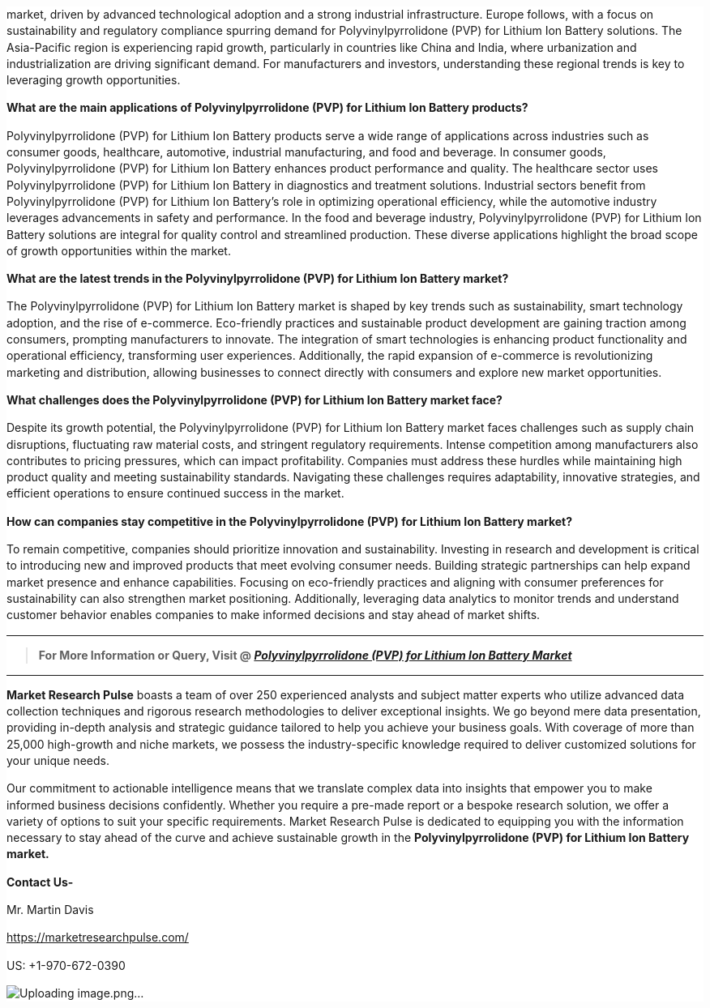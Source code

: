 market, driven by advanced technological adoption and a strong industrial infrastructure. Europe follows, with a focus on sustainability and regulatory compliance spurring demand for Polyvinylpyrrolidone (PVP) for Lithium Ion Battery solutions. The Asia-Pacific region is experiencing rapid growth, particularly in countries like China and India, where urbanization and industrialization are driving significant demand. For manufacturers and investors, understanding these regional trends is key to leveraging growth opportunities.</p><p><strong>What are the main applications of Polyvinylpyrrolidone (PVP) for Lithium Ion Battery products?</strong></p><p>Polyvinylpyrrolidone (PVP) for Lithium Ion Battery products serve a wide range of applications across industries such as consumer goods, healthcare, automotive, industrial manufacturing, and food and beverage. In consumer goods, Polyvinylpyrrolidone (PVP) for Lithium Ion Battery enhances product performance and quality. The healthcare sector uses Polyvinylpyrrolidone (PVP) for Lithium Ion Battery in diagnostics and treatment solutions. Industrial sectors benefit from Polyvinylpyrrolidone (PVP) for Lithium Ion Battery&rsquo;s role in optimizing operational efficiency, while the automotive industry leverages advancements in safety and performance. In the food and beverage industry, Polyvinylpyrrolidone (PVP) for Lithium Ion Battery solutions are integral for quality control and streamlined production. These diverse applications highlight the broad scope of growth opportunities within the market.</p><p><strong>What are the latest trends in the Polyvinylpyrrolidone (PVP) for Lithium Ion Battery market?</strong></p><p>The Polyvinylpyrrolidone (PVP) for Lithium Ion Battery market is shaped by key trends such as sustainability, smart technology adoption, and the rise of e-commerce. Eco-friendly practices and sustainable product development are gaining traction among consumers, prompting manufacturers to innovate. The integration of smart technologies is enhancing product functionality and operational efficiency, transforming user experiences. Additionally, the rapid expansion of e-commerce is revolutionizing marketing and distribution, allowing businesses to connect directly with consumers and explore new market opportunities.</p><p><strong>What challenges does the Polyvinylpyrrolidone (PVP) for Lithium Ion Battery market face?</strong></p><p>Despite its growth potential, the Polyvinylpyrrolidone (PVP) for Lithium Ion Battery market faces challenges such as supply chain disruptions, fluctuating raw material costs, and stringent regulatory requirements. Intense competition among manufacturers also contributes to pricing pressures, which can impact profitability. Companies must address these hurdles while maintaining high product quality and meeting sustainability standards. Navigating these challenges requires adaptability, innovative strategies, and efficient operations to ensure continued success in the market.</p><p><strong>How can companies stay competitive in the Polyvinylpyrrolidone (PVP) for Lithium Ion Battery market?</strong></p><p>To remain competitive, companies should prioritize innovation and sustainability. Investing in research and development is critical to introducing new and improved products that meet evolving consumer needs. Building strategic partnerships can help expand market presence and enhance capabilities. Focusing on eco-friendly practices and aligning with consumer preferences for sustainability can also strengthen market positioning. Additionally, leveraging data analytics to monitor trends and understand customer behavior enables companies to make informed decisions and stay ahead of market shifts.</p><hr /><blockquote><p><strong>For More Information or Query, Visit @&nbsp;<em><a href="https://marketresearchpulse.com/report/17692/polyvinylpyrrolidone-pvp-for-lithium-ion-battery-market?utm_source=Linkedin&utm_medium=019">Polyvinylpyrrolidone (PVP) for Lithium Ion Battery Market</a></em></strong></p></blockquote><hr /><p><strong>Market Research Pulse</strong> boasts a team of over 250 experienced analysts and subject matter experts who utilize advanced data collection techniques and rigorous research methodologies to deliver exceptional insights. We go beyond mere data presentation, providing in-depth analysis and strategic guidance tailored to help you achieve your business goals. With coverage of more than 25,000 high-growth and niche markets, we possess the industry-specific knowledge required to deliver customized solutions for your unique needs.</p><p>Our commitment to actionable intelligence means that we translate complex data into insights that empower you to make informed business decisions confidently. Whether you require a pre-made report or a bespoke research solution, we offer a variety of options to suit your specific requirements. Market Research Pulse is dedicated to equipping you with the information necessary to stay ahead of the curve and achieve sustainable growth in the <strong>Polyvinylpyrrolidone (PVP) for Lithium Ion Battery market.</strong></p><p><strong>Contact Us-</strong></p><p>Mr. Martin Davis</p><p>https://marketresearchpulse.com/</p><p>US: +1-970-672-0390</p>
![Uploading image.png…]()
